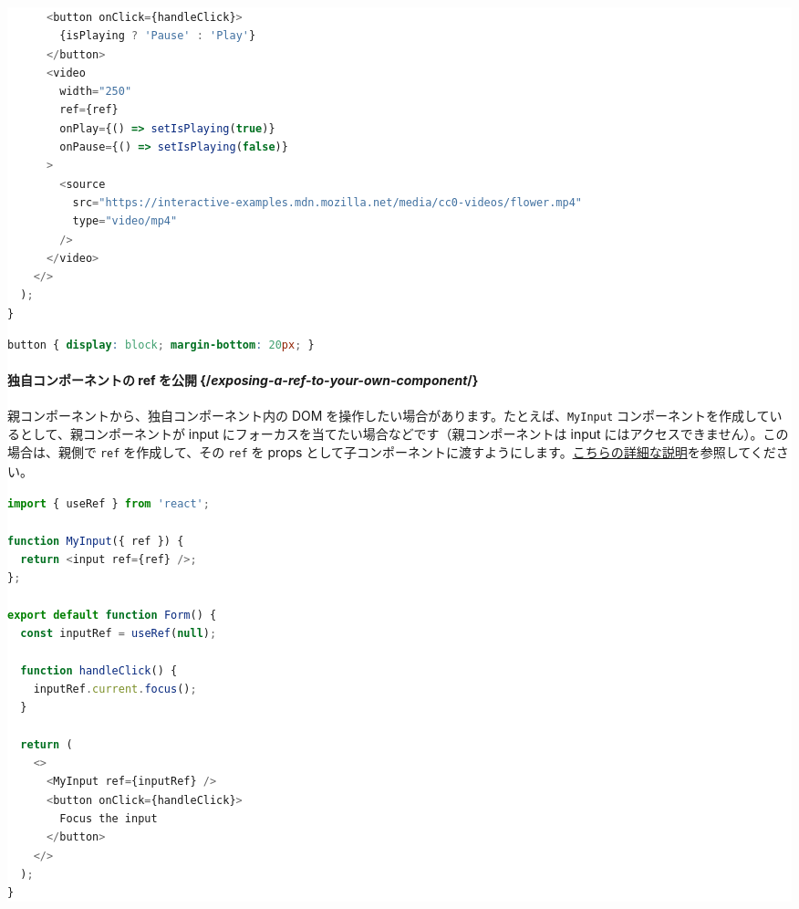 ```js
      <button onClick={handleClick}>
        {isPlaying ? 'Pause' : 'Play'}
      </button>
      <video
        width="250"
        ref={ref}
        onPlay={() => setIsPlaying(true)}
        onPause={() => setIsPlaying(false)}
      >
        <source
          src="https://interactive-examples.mdn.mozilla.net/media/cc0-videos/flower.mp4"
          type="video/mp4"
        />
      </video>
    </>
  );
}
```

```css
button { display: block; margin-bottom: 20px; }
```

</Sandpack>

<Solution />

#### 独自コンポーネントの ref を公開 {/*exposing-a-ref-to-your-own-component*/}

親コンポーネントから、独自コンポーネント内の DOM を操作したい場合があります。たとえば、`MyInput` コンポーネントを作成しているとして、親コンポーネントが input にフォーカスを当てたい場合などです（親コンポーネントは input にはアクセスできません）。この場合は、親側で `ref` を作成して、その `ref` を props として子コンポーネントに渡すようにします。[こちらの詳細な説明](/learn/manipulating-the-dom-with-refs#accessing-another-components-dom-nodes)を参照してください。

<Sandpack>

```js
import { useRef } from 'react';

function MyInput({ ref }) {
  return <input ref={ref} />;
};

export default function Form() {
  const inputRef = useRef(null);

  function handleClick() {
    inputRef.current.focus();
  }

  return (
    <>
      <MyInput ref={inputRef} />
      <button onClick={handleClick}>
        Focus the input
      </button>
    </>
  );
}
```
